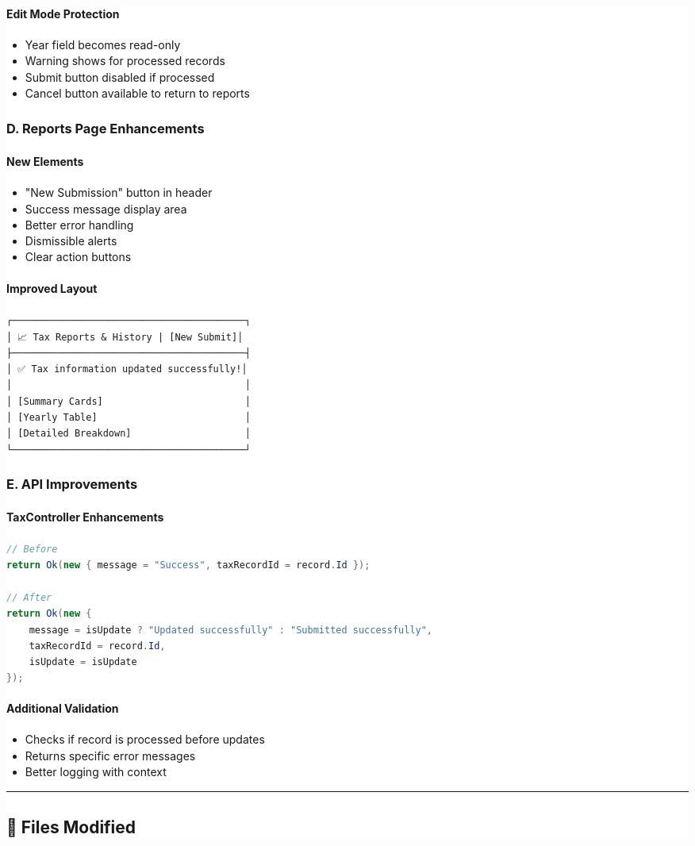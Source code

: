 #### Edit Mode Protection
- Year field becomes read-only
- Warning shows for processed records
- Submit button disabled if processed
- Cancel button available to return to reports

### D. Reports Page Enhancements

#### New Elements
- "New Submission" button in header
- Success message display area
- Better error handling
- Dismissible alerts
- Clear action buttons

#### Improved Layout
```
┌─────────────────────────────────────────┐
│ 📈 Tax Reports & History | [New Submit]│
├─────────────────────────────────────────┤
│ ✅ Tax information updated successfully!│
│                                         │
│ [Summary Cards]                         │
│ [Yearly Table]                          │
│ [Detailed Breakdown]                    │
└─────────────────────────────────────────┘
```

### E. API Improvements

#### TaxController Enhancements
```csharp
// Before
return Ok(new { message = "Success", taxRecordId = record.Id });

// After
return Ok(new { 
    message = isUpdate ? "Updated successfully" : "Submitted successfully",
    taxRecordId = record.Id,
    isUpdate = isUpdate 
});
```

#### Additional Validation
- Checks if record is processed before updates
- Returns specific error messages
- Better logging with context

---

## 📁 Files Modified

